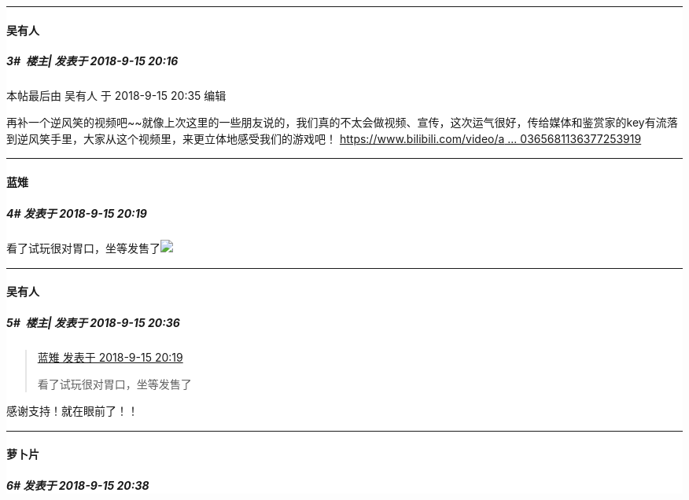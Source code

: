 





*****

####  吴有人  
##### 3#         楼主| 发表于 2018-9-15 20:16



 本帖最后由 吴有人 于 2018-9-15 20:35 编辑 

再补一个逆风笑的视频吧~~就像上次这里的一些朋友说的，我们真的不太会做视频、宣传，这次运气很好，传给媒体和鉴赏家的key有流落到逆风笑手里，大家从这个视频里，来更立体地感受我们的游戏吧！
[https://www.bilibili.com/video/a ... 0365681136377253919](https://www.bilibili.com/video/av31733575?from=search&amp;seid=10365681136377253919)







*****

####  蓝雉  
##### 4#       发表于 2018-9-15 20:19




看了试玩很对胃口，坐等发售了<img src="https://static.saraba1st.com/image/smiley/face2017/009.gif" referrerpolicy="no-referrer">







*****

####  吴有人  
##### 5#         楼主| 发表于 2018-9-15 20:36



<blockquote><a href="httphttps://bbs.saraba1st.com/2b/forum.php?mod=redirect&amp;goto=findpost&amp;pid=40969477&amp;ptid=1755653" target="_blank">蓝雉 发表于 2018-9-15 20:19</a>

看了试玩很对胃口，坐等发售了</blockquote>
感谢支持！就在眼前了！！







*****

####  萝卜片  
##### 6#       发表于 2018-9-15 20:38



